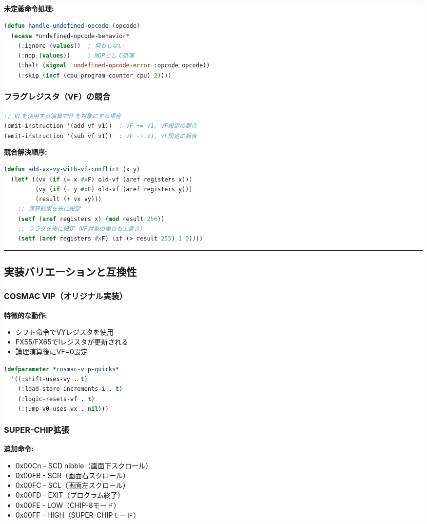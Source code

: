 **未定義命令処理:**
```lisp
(defun handle-undefined-opcode (opcode)
  (ecase *undefined-opcode-behavior*
    (:ignore (values))  ; 何もしない
    (:nop (values))     ; NOPとして処理
    (:halt (signal 'undefined-opcode-error :opcode opcode))
    (:skip (incf (cpu-program-counter cpu) 2))))
```

### フラグレジスタ（VF）の競合

```lisp
;; VFを使用する演算でVFを対象にする場合
(emit-instruction '(add vf v1))  ; VF += V1, VF設定の競合
(emit-instruction '(sub vf v1))  ; VF -= V1, VF設定の競合
```

**競合解決順序:**
```lisp
(defun add-vx-vy-with-vf-conflict (x y)
  (let* ((vx (if (= x #xF) old-vf (aref registers x)))
         (vy (if (= y #xF) old-vf (aref registers y)))
         (result (+ vx vy)))
    ;; 演算結果を先に設定
    (setf (aref registers x) (mod result 256))
    ;; フラグを後に設定（VF対象の場合も上書き）
    (setf (aref registers #xF) (if (> result 255) 1 0))))
```

---

## 実装バリエーションと互換性

### COSMAC VIP（オリジナル実装）

**特徴的な動作:**
- シフト命令でVYレジスタを使用
- FX55/FX65でIレジスタが更新される
- 論理演算後にVF=0設定

```lisp
(defparameter *cosmac-vip-quirks*
  '((:shift-uses-vy . t)
    (:load-store-increments-i . t)
    (:logic-resets-vf . t)
    (:jump-v0-uses-vx . nil)))
```

### SUPER-CHIP拡張

**追加命令:**
- 0x00Cn - SCD nibble（画面下スクロール）
- 0x00FB - SCR（画面右スクロール）
- 0x00FC - SCL（画面左スクロール）
- 0x00FD - EXIT（プログラム終了）
- 0x00FE - LOW（CHIP-8モード）
- 0x00FF - HIGH（SUPER-CHIPモード）
